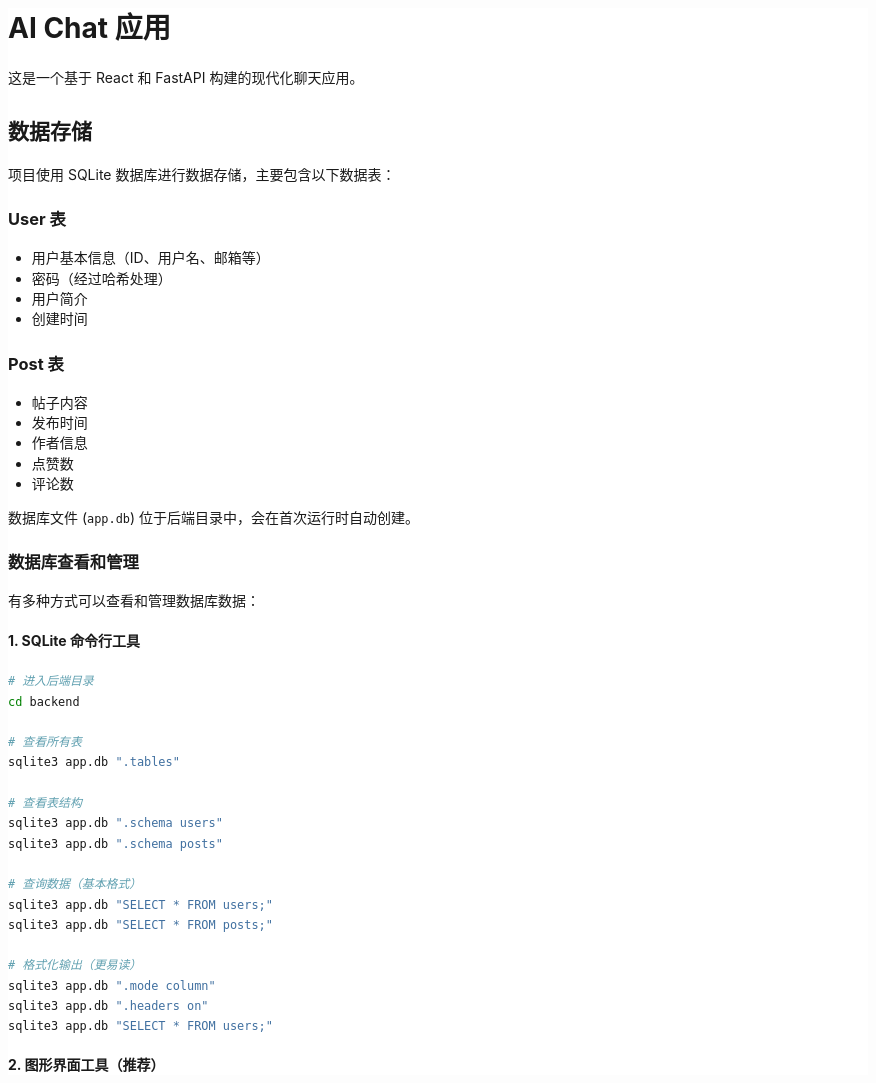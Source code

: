 # AI Chat 应用

这是一个基于 React 和 FastAPI 构建的现代化聊天应用。

## 数据存储

项目使用 SQLite 数据库进行数据存储，主要包含以下数据表：

### User 表
- 用户基本信息（ID、用户名、邮箱等）
- 密码（经过哈希处理）
- 用户简介
- 创建时间

### Post 表
- 帖子内容
- 发布时间
- 作者信息
- 点赞数
- 评论数

数据库文件 (`app.db`) 位于后端目录中，会在首次运行时自动创建。

### 数据库查看和管理

有多种方式可以查看和管理数据库数据：

#### 1. SQLite 命令行工具

```bash
# 进入后端目录
cd backend

# 查看所有表
sqlite3 app.db ".tables"

# 查看表结构
sqlite3 app.db ".schema users"
sqlite3 app.db ".schema posts"

# 查询数据（基本格式）
sqlite3 app.db "SELECT * FROM users;"
sqlite3 app.db "SELECT * FROM posts;"

# 格式化输出（更易读）
sqlite3 app.db ".mode column"
sqlite3 app.db ".headers on"
sqlite3 app.db "SELECT * FROM users;"
```

#### 2. 图形界面工具（推荐）
